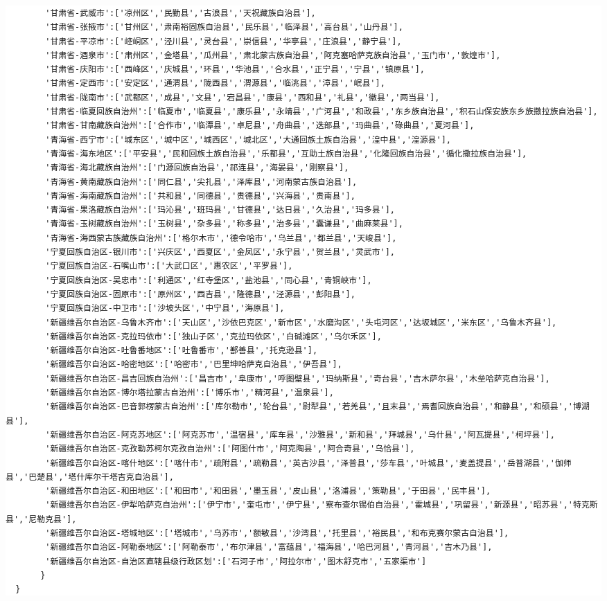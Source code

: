             '甘肃省-武威市':['凉州区','民勤县','古浪县','天祝藏族自治县'],
            '甘肃省-张掖市':['甘州区','肃南裕固族自治县','民乐县','临泽县','高台县','山丹县'],
            '甘肃省-平凉市':['崆峒区','泾川县','灵台县','崇信县','华亭县','庄浪县','静宁县'],
            '甘肃省-酒泉市':['肃州区','金塔县','瓜州县','肃北蒙古族自治县','阿克塞哈萨克族自治县','玉门市','敦煌市'],
            '甘肃省-庆阳市':['西峰区','庆城县','环县','华池县','合水县','正宁县','宁县','镇原县'],
            '甘肃省-定西市':['安定区','通渭县','陇西县','渭源县','临洮县','漳县','岷县'],
            '甘肃省-陇南市':['武都区','成县','文县','宕昌县','康县','西和县','礼县','徽县','两当县'],
            '甘肃省-临夏回族自治州':['临夏市','临夏县','康乐县','永靖县','广河县','和政县','东乡族自治县','积石山保安族东乡族撒拉族自治县'],
            '甘肃省-甘南藏族自治州':['合作市','临潭县','卓尼县','舟曲县','迭部县','玛曲县','碌曲县','夏河县'],
            '青海省-西宁市':['城东区','城中区','城西区','城北区','大通回族土族自治县','湟中县','湟源县'],
            '青海省-海东地区':['平安县','民和回族土族自治县','乐都县','互助土族自治县','化隆回族自治县','循化撒拉族自治县'],
            '青海省-海北藏族自治州':['门源回族自治县','祁连县','海晏县','刚察县'],
            '青海省-黄南藏族自治州':['同仁县','尖扎县','泽库县','河南蒙古族自治县'],
            '青海省-海南藏族自治州':['共和县','同德县','贵德县','兴海县','贵南县'],
            '青海省-果洛藏族自治州':['玛沁县','班玛县','甘德县','达日县','久治县','玛多县'],
            '青海省-玉树藏族自治州':['玉树县','杂多县','称多县','治多县','囊谦县','曲麻莱县'],
            '青海省-海西蒙古族藏族自治州':['格尔木市','德令哈市','乌兰县','都兰县','天峻县'],
            '宁夏回族自治区-银川市':['兴庆区','西夏区','金凤区','永宁县','贺兰县','灵武市'],
            '宁夏回族自治区-石嘴山市':['大武口区','惠农区','平罗县'],
            '宁夏回族自治区-吴忠市':['利通区','红寺堡区','盐池县','同心县','青铜峡市'],
            '宁夏回族自治区-固原市':['原州区','西吉县','隆德县','泾源县','彭阳县'],
            '宁夏回族自治区-中卫市':['沙坡头区','中宁县','海原县'],
            '新疆维吾尔自治区-乌鲁木齐市':['天山区','沙依巴克区','新市区','水磨沟区','头屯河区','达坂城区','米东区','乌鲁木齐县'],
            '新疆维吾尔自治区-克拉玛依市':['独山子区','克拉玛依区','白碱滩区','乌尔禾区'],
            '新疆维吾尔自治区-吐鲁番地区':['吐鲁番市','鄯善县','托克逊县'],
            '新疆维吾尔自治区-哈密地区':['哈密市','巴里坤哈萨克自治县','伊吾县'],
            '新疆维吾尔自治区-昌吉回族自治州':['昌吉市','阜康市','呼图壁县','玛纳斯县','奇台县','吉木萨尔县','木垒哈萨克自治县'],
            '新疆维吾尔自治区-博尔塔拉蒙古自治州':['博乐市','精河县','温泉县'],
            '新疆维吾尔自治区-巴音郭楞蒙古自治州':['库尔勒市','轮台县','尉犁县','若羌县','且末县','焉耆回族自治县','和静县','和硕县','博湖县'],
            '新疆维吾尔自治区-阿克苏地区':['阿克苏市','温宿县','库车县','沙雅县','新和县','拜城县','乌什县','阿瓦提县','柯坪县'],
            '新疆维吾尔自治区-克孜勒苏柯尔克孜自治州':['阿图什市','阿克陶县','阿合奇县','乌恰县'],
            '新疆维吾尔自治区-喀什地区':['喀什市','疏附县','疏勒县','英吉沙县','泽普县','莎车县','叶城县','麦盖提县','岳普湖县','伽师县','巴楚县','塔什库尔干塔吉克自治县'],
            '新疆维吾尔自治区-和田地区':['和田市','和田县','墨玉县','皮山县','洛浦县','策勒县','于田县','民丰县'],
            '新疆维吾尔自治区-伊犁哈萨克自治州':['伊宁市','奎屯市','伊宁县','察布查尔锡伯自治县','霍城县','巩留县','新源县','昭苏县','特克斯县','尼勒克县'],
            '新疆维吾尔自治区-塔城地区':['塔城市','乌苏市','额敏县','沙湾县','托里县','裕民县','和布克赛尔蒙古自治县'],
            '新疆维吾尔自治区-阿勒泰地区':['阿勒泰市','布尔津县','富蕴县','福海县','哈巴河县','青河县','吉木乃县'],
            '新疆维吾尔自治区-自治区直辖县级行政区划':['石河子市','阿拉尔市','图木舒克市','五家渠市']
           }
      }
